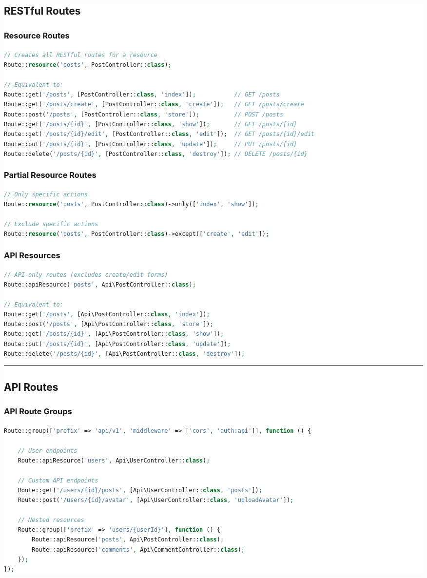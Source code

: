 
## RESTful Routes

### Resource Routes

```php
// Creates all RESTful routes for a resource
Route::resource('posts', PostController::class);

// Equivalent to:
Route::get('/posts', [PostController::class, 'index']);           // GET /posts
Route::get('/posts/create', [PostController::class, 'create']);   // GET /posts/create
Route::post('/posts', [PostController::class, 'store']);          // POST /posts
Route::get('/posts/{id}', [PostController::class, 'show']);       // GET /posts/{id}
Route::get('/posts/{id}/edit', [PostController::class, 'edit']);  // GET /posts/{id}/edit
Route::put('/posts/{id}', [PostController::class, 'update']);     // PUT /posts/{id}
Route::delete('/posts/{id}', [PostController::class, 'destroy']); // DELETE /posts/{id}
```

### Partial Resource Routes

```php
// Only specific actions
Route::resource('posts', PostController::class)->only(['index', 'show']);

// Exclude specific actions
Route::resource('posts', PostController::class)->except(['create', 'edit']);
```

### API Resources

```php
// API-only routes (excludes create/edit forms)
Route::apiResource('posts', Api\PostController::class);

// Equivalent to:
Route::get('/posts', [Api\PostController::class, 'index']);
Route::post('/posts', [Api\PostController::class, 'store']);
Route::get('/posts/{id}', [Api\PostController::class, 'show']);
Route::put('/posts/{id}', [Api\PostController::class, 'update']);
Route::delete('/posts/{id}', [Api\PostController::class, 'destroy']);
```

---

## API Routes

### API Route Groups

```php
Route::group(['prefix' => 'api/v1', 'middleware' => ['cors', 'auth:api']], function () {
    
    // User endpoints
    Route::apiResource('users', Api\UserController::class);
    
    // Custom API endpoints
    Route::get('/users/{id}/posts', [Api\UserController::class, 'posts']);
    Route::post('/users/{id}/avatar', [Api\UserController::class, 'uploadAvatar']);
    
    // Nested resources
    Route::group(['prefix' => 'users/{userId}'], function () {
        Route::apiResource('posts', Api\PostController::class);
        Route::apiResource('comments', Api\CommentController::class);
    });
});
```